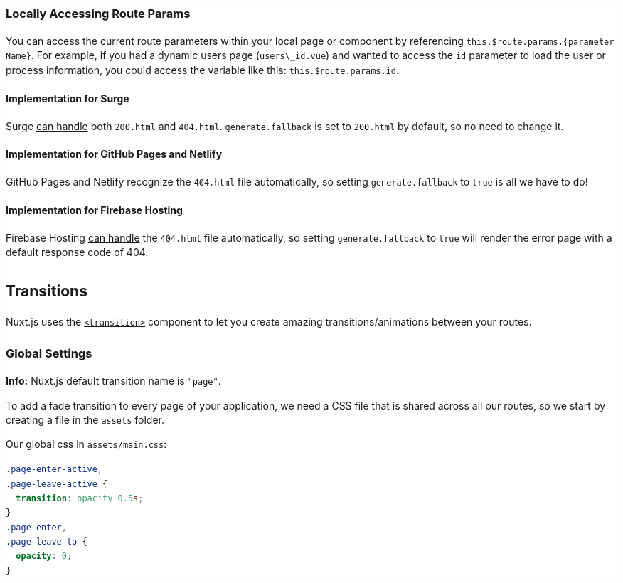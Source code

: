 ### Locally Accessing Route Params

You can access the current route parameters within your local page or component
by referencing `this.$route.params.{parameterName}`. For example, if you had a
dynamic users page (`users\_id.vue`) and wanted to access the `id` parameter to
load the user or process information, you could access the variable like this:
`this.$route.params.id`.

#### Implementation for Surge

Surge [can handle](https://surge.sh/help/adding-a-custom-404-not-found-page)
both `200.html` and `404.html`. `generate.fallback` is set to `200.html` by
default, so no need to change it.

#### Implementation for GitHub Pages and Netlify

GitHub Pages and Netlify recognize the `404.html` file automatically, so setting
`generate.fallback` to `true` is all we have to do!

#### Implementation for Firebase Hosting

Firebase Hosting
[can handle](https://firebase.google.com/docs/hosting/full-config#404) the
`404.html` file automatically, so setting `generate.fallback` to `true` will
render the error page with a default response code of 404.

## Transitions

Nuxt.js uses the
[`<transition>`](http://vuejs.org/v2/guide/transitions.html#Transitioning-Single-Elements-Components)
component to let you create amazing transitions/animations between your routes.

### Global Settings

<div class="Alert Alert--nuxt-green">

<b>Info:</b> Nuxt.js default transition name is `"page"`.

</div>

To add a fade transition to every page of your application, we need a CSS file
that is shared across all our routes, so we start by creating a file in the
`assets` folder.

Our global css in `assets/main.css`:

```css
.page-enter-active,
.page-leave-active {
  transition: opacity 0.5s;
}
.page-enter,
.page-leave-to {
  opacity: 0;
}
```
